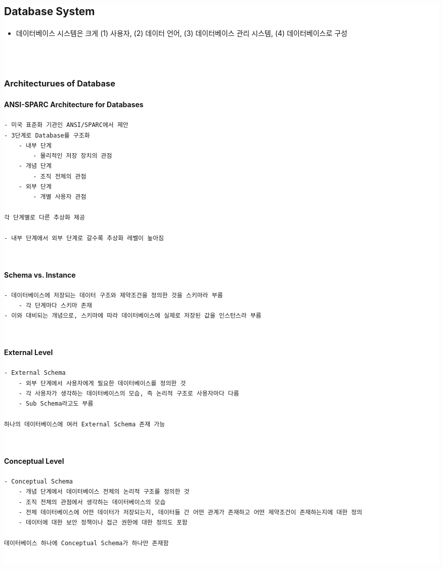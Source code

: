 ## Database System

- 데이터베이스 시스템은 크게 (1) 사용자, (2) 데이터 언어, (3) 데이터베이스 관리 시스템, (4) 데이터베이스로 구성

<br>
<br>

### Architecturues of Database
    
#### ANSI-SPARC Architecture for Databases
    
    - 미국 표준화 기관인 ANSI/SPARC에서 제안
    - 3단계로 Database를 구조화
        - 내부 단계
            - 물리적인 저장 장치의 관점
        - 개념 단계
            - 조직 전체의 관점
        - 외부 단계
            - 개별 사용자 관점
    
    각 단계별로 다른 추상화 제공
    
    - 내부 단계에서 외부 단계로 갈수록 추상화 레벨이 높아짐
    
<br>

#### Schema vs. Instance
    
    - 데이터베이스에 저장되는 데이터 구조와 제약조건을 정의한 것을 스키마라 부름
        - 각 단계마다 스키마 존재
    - 이와 대비되는 개념으로, 스키마에 따라 데이터베이스에 실제로 저장된 값을 인스턴스라 부름
    
<br>

#### External Level
    
    - External Schema
        - 외부 단계에서 사용자에게 필요한 데이터베이스를 정의한 것
        - 각 사용자가 생각하는 데이터베이스의 모습, 즉 논리적 구조로 사용자마다 다름
        - Sub Schema라고도 부름
    
    하나의 데이터베이스에 여러 External Schema 존재 가능
    
<br>

#### Conceptual Level
    
    - Conceptual Schema
        - 개념 단계에서 데이터베이스 전체의 논리적 구조를 정의한 것
        - 조직 전체의 관점에서 생각하는 데이터베이스의 모습
        - 전체 데이터베이스에 어떤 데이터가 저장되는지, 데이터들 간 어떤 관계가 존재하고 어떤 제약조건이 존재하는지에 대한 정의
        - 데이터에 대한 보안 정책이나 접근 권한에 대한 정의도 포함
    
    데이터베이스 하나에 Conceptual Schema가 하나만 존재함
    
<br>
